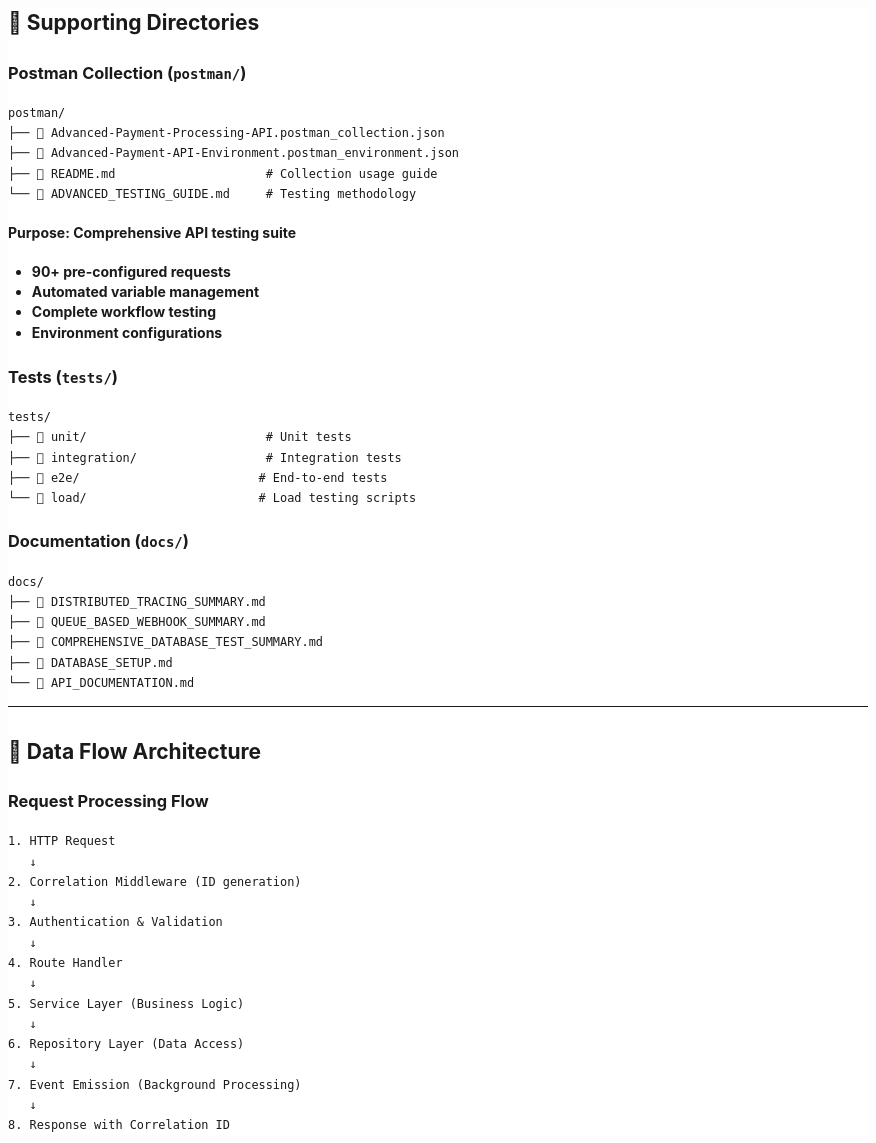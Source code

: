 
## 📁 **Supporting Directories**

### **Postman Collection (`postman/`)**

```
postman/
├── 📄 Advanced-Payment-Processing-API.postman_collection.json
├── 📄 Advanced-Payment-API-Environment.postman_environment.json
├── 📄 README.md                     # Collection usage guide
└── 📄 ADVANCED_TESTING_GUIDE.md     # Testing methodology
```

#### **Purpose**: Comprehensive API testing suite
- **90+ pre-configured requests**
- **Automated variable management**
- **Complete workflow testing**
- **Environment configurations**

### **Tests (`tests/`)**

```
tests/
├── 📁 unit/                         # Unit tests
├── 📁 integration/                  # Integration tests
├── 📁 e2e/                         # End-to-end tests
└── 📁 load/                        # Load testing scripts
```

### **Documentation (`docs/`)**

```
docs/
├── 📄 DISTRIBUTED_TRACING_SUMMARY.md
├── 📄 QUEUE_BASED_WEBHOOK_SUMMARY.md
├── 📄 COMPREHENSIVE_DATABASE_TEST_SUMMARY.md
├── 📄 DATABASE_SETUP.md
└── 📄 API_DOCUMENTATION.md
```

---

## 🔄 **Data Flow Architecture**

### **Request Processing Flow**

```
1. HTTP Request
   ↓
2. Correlation Middleware (ID generation)
   ↓
3. Authentication & Validation
   ↓
4. Route Handler
   ↓
5. Service Layer (Business Logic)
   ↓
6. Repository Layer (Data Access)
   ↓
7. Event Emission (Background Processing)
   ↓
8. Response with Correlation ID
```
